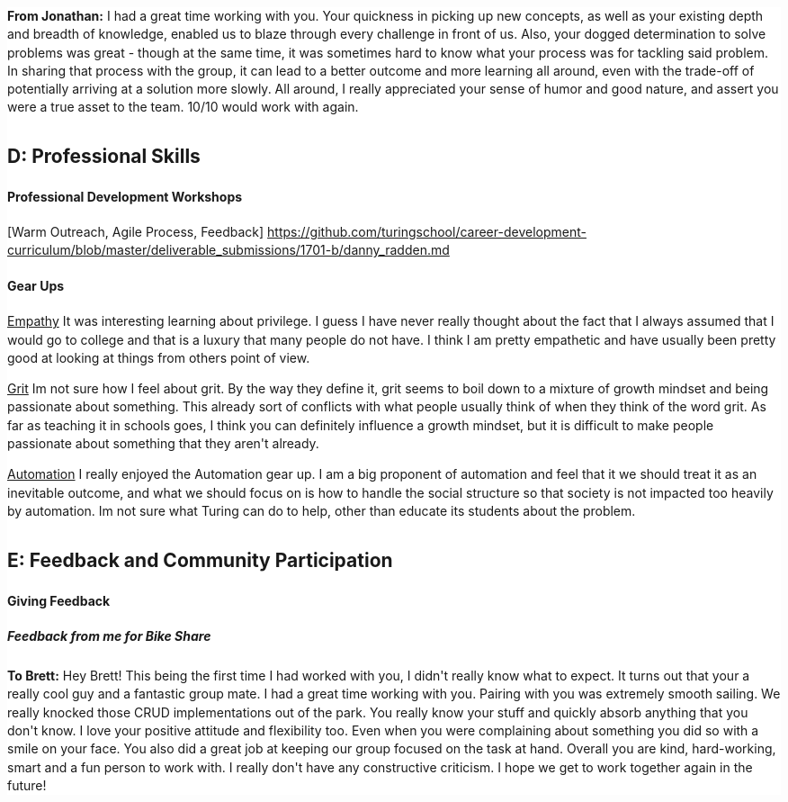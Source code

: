   **From Jonathan:** I had a great time working with you. Your quickness in picking up new concepts, as well as your existing depth and breadth of knowledge, enabled us to blaze through every challenge in front of us. Also, your dogged determination to solve problems was great - though at the same time, it was sometimes hard to know what your process was for tackling said problem. In sharing that process with the group, it can lead to a better outcome and more learning all around, even with the trade-off of potentially arriving at a solution more slowly. All around, I really appreciated your sense of humor and good nature, and assert you were a true asset to the team. 10/10 would work with again.


## D: Professional Skills

#### **Professional Development Workshops**
[Warm Outreach, Agile Process, Feedback] https://github.com/turingschool/career-development-curriculum/blob/master/deliverable_submissions/1701-b/danny_radden.md

#### **Gear Ups**

 [Empathy](https://github.com/turingschool/gear-up/blob/master/empathy.markdown)
It was interesting learning about privilege. I guess I have never really thought about the fact that I always assumed that I would go to college and that is a luxury that many people do not have. I think I am pretty empathetic and have usually been pretty good at looking at things from others point of view.

 [Grit](https://github.com/turingschool/gear-up/blob/master/grit.markdown)
Im not sure how I feel about grit. By the way they define it, grit seems to boil down to a mixture of growth mindset and being passionate about something. This already sort of conflicts with what people usually think of when they think of the word grit. As far as teaching it in schools goes, I think you can definitely influence a growth mindset, but it is difficult to make people passionate about something that they aren't already.

 [Automation](https://github.com/turingschool/gear-up/blob/master/automation.markdown)
I really enjoyed the Automation gear up. I am a big proponent of automation and feel that it we should treat it as an inevitable outcome, and what we should focus on is how to handle the social structure so that society is not impacted too heavily by automation. Im not sure what Turing can do to help, other than educate its students about the problem.


## E: Feedback and Community Participation

#### **Giving Feedback**

##### Feedback from me for Bike Share

**To Brett:** Hey Brett! This being the first time I had worked with you, I didn't really know what to expect. It turns out that your a really cool guy and a fantastic group mate. I had a great time working with you. Pairing with you was extremely smooth sailing. We really knocked those CRUD implementations out of the park. You really know your stuff and quickly absorb anything that you don't know. I love your positive attitude and flexibility too. Even when you were complaining about something you did so with a smile on your face. You also did a great job at keeping our group focused on the task at hand. Overall you are kind, hard-working, smart and a fun person to work with. I really don't have any constructive criticism. I hope we get to work together again in the future!
